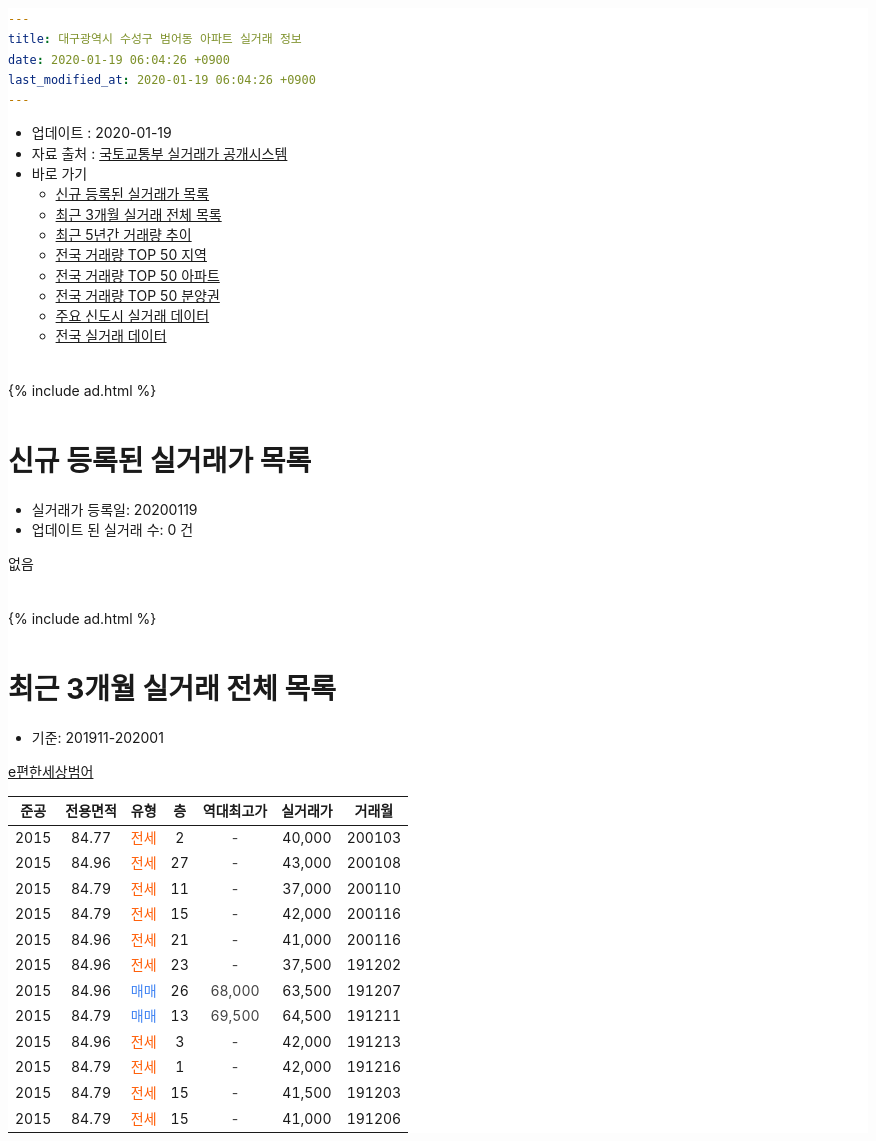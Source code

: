 ```yaml
---
title: 대구광역시 수성구 범어동 아파트 실거래 정보
date: 2020-01-19 06:04:26 +0900
last_modified_at: 2020-01-19 06:04:26 +0900
---
```


* 업데이트 : 2020-01-19
* 자료 출처 : [국토교통부 실거래가 공개시스템](http://rt.molit.go.kr)
* 바로 가기
    * [신규 등록된 실거래가 목록](#신규-등록된-실거래가-목록)
    * [최근 3개월 실거래 전체 목록](#최근-3개월-실거래-전체-목록)
    * [최근 5년간 거래량 추이](#최근-5년간-거래량-추이)
    * [전국 거래량 TOP 50 지역](https://apt-info.github.io/apt-trade-info/최근-3개월-전국에서-가장-거래가-많이-발생한-지역)
    * [전국 거래량 TOP 50 아파트](https://apt-info.github.io/apt-trade-info/최근-3개월-전국에서-가장-거래가-많이-발생한-아파트)
    * [전국 거래량 TOP 50 분양권](https://apt-info.github.io/apt-trade-info/최근-3개월-전국에서-가장-거래가-많이-발생한-분양권)
    * [주요 신도시 실거래 데이터](https://apt-info.github.io/apt-trade-info/주요-신도시)
    * [전국 실거래 데이터](https://apt-info.github.io/apt-trade-info/전국)
<br>
{% include ad.html %}
<br>

# 신규 등록된 실거래가 목록
* 실거래가 등록일: 20200119
* 업데이트 된 실거래 수: 0 건

없음

<br>
{% include ad.html %}
<br>

# 최근 3개월 실거래 전체 목록
* 기준: 201911-202001


[e편한세상범어](https://search.naver.com/search.naver?query=%EB%8C%80%EA%B5%AC%EA%B4%91%EC%97%AD%EC%8B%9C+%EC%88%98%EC%84%B1%EA%B5%AC+%EB%B2%94%EC%96%B4%EB%8F%99+e%ED%8E%B8%ED%95%9C%EC%84%B8%EC%83%81%EB%B2%94%EC%96%B4)

|준공|전용면적|유형|층|역대최고가|실거래가|거래월|
|:---:|:---:|:---:|:---:|:---:|:---:|:---:|
|2015|84.77|<span style="color:#ff5a00">전세</span>|2|<span style="color:#444444">-</span>|40,000|200103|
|2015|84.96|<span style="color:#ff5a00">전세</span>|27|<span style="color:#444444">-</span>|43,000|200108|
|2015|84.79|<span style="color:#ff5a00">전세</span>|11|<span style="color:#444444">-</span>|37,000|200110|
|2015|84.79|<span style="color:#ff5a00">전세</span>|15|<span style="color:#444444">-</span>|42,000|200116|
|2015|84.96|<span style="color:#ff5a00">전세</span>|21|<span style="color:#444444">-</span>|41,000|200116|
|2015|84.96|<span style="color:#ff5a00">전세</span>|23|<span style="color:#444444">-</span>|37,500|191202|
|2015|84.96|<span style="color:#4285f3">매매</span>|26|<span style="color:#444444">68,000</span>|63,500|191207|
|2015|84.79|<span style="color:#4285f3">매매</span>|13|<span style="color:#444444">69,500</span>|64,500|191211|
|2015|84.96|<span style="color:#ff5a00">전세</span>|3|<span style="color:#444444">-</span>|42,000|191213|
|2015|84.79|<span style="color:#ff5a00">전세</span>|1|<span style="color:#444444">-</span>|42,000|191216|
|2015|84.79|<span style="color:#ff5a00">전세</span>|15|<span style="color:#444444">-</span>|41,500|191203|
|2015|84.79|<span style="color:#ff5a00">전세</span>|15|<span style="color:#444444">-</span>|41,000|191206|